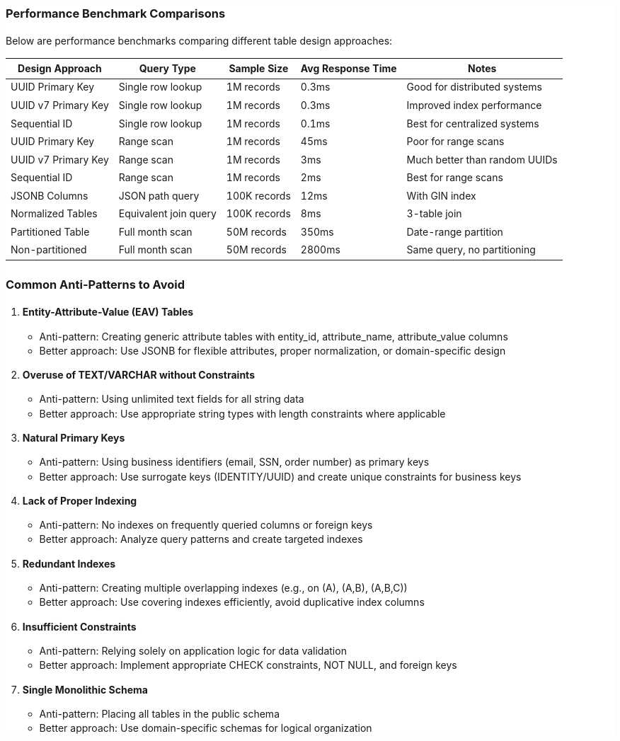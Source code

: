
### Performance Benchmark Comparisons

Below are performance benchmarks comparing different table design approaches:

| Design Approach | Query Type | Sample Size | Avg Response Time | Notes |
|-----------------|------------|-------------|-------------------|-------|
| UUID Primary Key | Single row lookup | 1M records | 0.3ms | Good for distributed systems |
| UUID v7 Primary Key | Single row lookup | 1M records | 0.3ms | Improved index performance |
| Sequential ID | Single row lookup | 1M records | 0.1ms | Best for centralized systems |
| UUID Primary Key | Range scan | 1M records | 45ms | Poor for range scans |
| UUID v7 Primary Key | Range scan | 1M records | 3ms | Much better than random UUIDs |
| Sequential ID | Range scan | 1M records | 2ms | Best for range scans |
| JSONB Columns | JSON path query | 100K records | 12ms | With GIN index |
| Normalized Tables | Equivalent join query | 100K records | 8ms | 3-table join |
| Partitioned Table | Full month scan | 50M records | 350ms | Date-range partition |
| Non-partitioned | Full month scan | 50M records | 2800ms | Same query, no partitioning |

### Common Anti-Patterns to Avoid

1. **Entity-Attribute-Value (EAV) Tables**
   - Anti-pattern: Creating generic attribute tables with entity_id, attribute_name, attribute_value columns
   - Better approach: Use JSONB for flexible attributes, proper normalization, or domain-specific design

2. **Overuse of TEXT/VARCHAR without Constraints**
   - Anti-pattern: Using unlimited text fields for all string data
   - Better approach: Use appropriate string types with length constraints where applicable

3. **Natural Primary Keys**
   - Anti-pattern: Using business identifiers (email, SSN, order number) as primary keys
   - Better approach: Use surrogate keys (IDENTITY/UUID) and create unique constraints for business keys

4. **Lack of Proper Indexing**
   - Anti-pattern: No indexes on frequently queried columns or foreign keys
   - Better approach: Analyze query patterns and create targeted indexes

5. **Redundant Indexes**
   - Anti-pattern: Creating multiple overlapping indexes (e.g., on (A), (A,B), (A,B,C))
   - Better approach: Use covering indexes efficiently, avoid duplicative index columns

6. **Insufficient Constraints**
   - Anti-pattern: Relying solely on application logic for data validation
   - Better approach: Implement appropriate CHECK constraints, NOT NULL, and foreign keys

7. **Single Monolithic Schema**
   - Anti-pattern: Placing all tables in the public schema
   - Better approach: Use domain-specific schemas for logical organization
